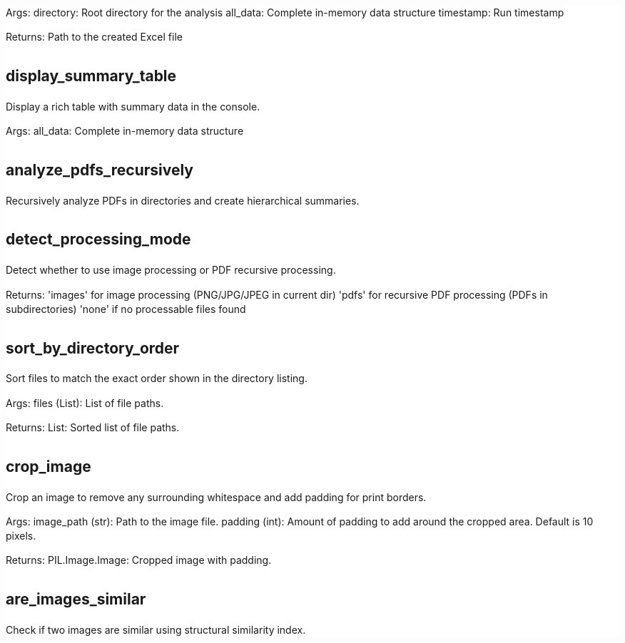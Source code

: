 Args:
    directory: Root directory for the analysis
    all_data: Complete in-memory data structure
    timestamp: Run timestamp
    
Returns:
    Path to the created Excel file

## display_summary_table

Display a rich table with summary data in the console.

Args:
    all_data: Complete in-memory data structure

## analyze_pdfs_recursively

Recursively analyze PDFs in directories and create hierarchical summaries.

## detect_processing_mode

Detect whether to use image processing or PDF recursive processing.

Returns:
    'images' for image processing (PNG/JPG/JPEG in current dir)
    'pdfs' for recursive PDF processing (PDFs in subdirectories)
    'none' if no processable files found

## sort_by_directory_order

Sort files to match the exact order shown in the directory listing.

Args:
    files (List): List of file paths.

Returns:
    List: Sorted list of file paths.

## crop_image

Crop an image to remove any surrounding whitespace and add padding for print borders.

Args:
    image_path (str): Path to the image file.
    padding (int): Amount of padding to add around the cropped area. Default is 10 pixels.

Returns:
    PIL.Image.Image: Cropped image with padding.

## are_images_similar

Check if two images are similar using structural similarity index.
